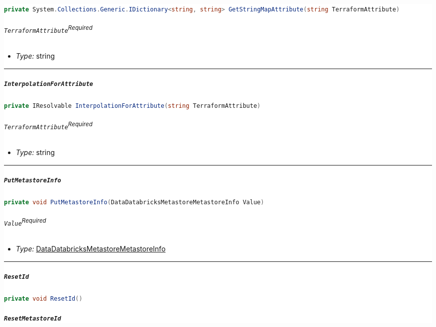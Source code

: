 ```csharp
private System.Collections.Generic.IDictionary<string, string> GetStringMapAttribute(string TerraformAttribute)
```

###### `TerraformAttribute`<sup>Required</sup> <a name="TerraformAttribute" id="@cdktf/provider-databricks.dataDatabricksMetastore.DataDatabricksMetastore.getStringMapAttribute.parameter.terraformAttribute"></a>

- *Type:* string

---

##### `InterpolationForAttribute` <a name="InterpolationForAttribute" id="@cdktf/provider-databricks.dataDatabricksMetastore.DataDatabricksMetastore.interpolationForAttribute"></a>

```csharp
private IResolvable InterpolationForAttribute(string TerraformAttribute)
```

###### `TerraformAttribute`<sup>Required</sup> <a name="TerraformAttribute" id="@cdktf/provider-databricks.dataDatabricksMetastore.DataDatabricksMetastore.interpolationForAttribute.parameter.terraformAttribute"></a>

- *Type:* string

---

##### `PutMetastoreInfo` <a name="PutMetastoreInfo" id="@cdktf/provider-databricks.dataDatabricksMetastore.DataDatabricksMetastore.putMetastoreInfo"></a>

```csharp
private void PutMetastoreInfo(DataDatabricksMetastoreMetastoreInfo Value)
```

###### `Value`<sup>Required</sup> <a name="Value" id="@cdktf/provider-databricks.dataDatabricksMetastore.DataDatabricksMetastore.putMetastoreInfo.parameter.value"></a>

- *Type:* <a href="#@cdktf/provider-databricks.dataDatabricksMetastore.DataDatabricksMetastoreMetastoreInfo">DataDatabricksMetastoreMetastoreInfo</a>

---

##### `ResetId` <a name="ResetId" id="@cdktf/provider-databricks.dataDatabricksMetastore.DataDatabricksMetastore.resetId"></a>

```csharp
private void ResetId()
```

##### `ResetMetastoreId` <a name="ResetMetastoreId" id="@cdktf/provider-databricks.dataDatabricksMetastore.DataDatabricksMetastore.resetMetastoreId"></a>
